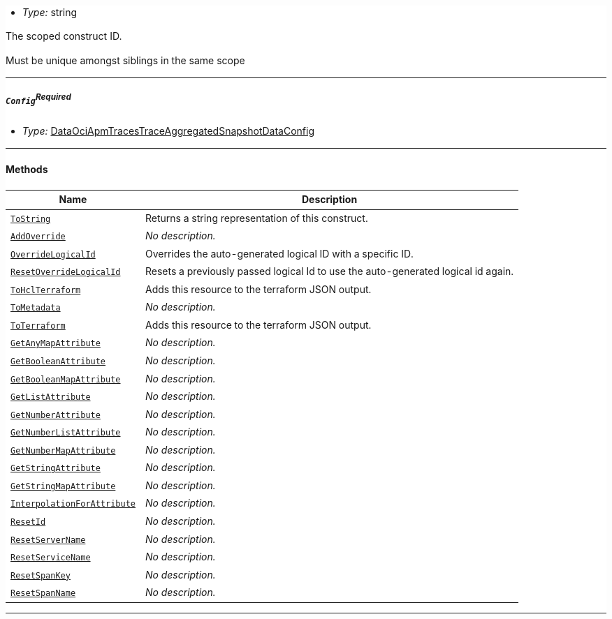 - *Type:* string

The scoped construct ID.

Must be unique amongst siblings in the same scope

---

##### `Config`<sup>Required</sup> <a name="Config" id="rhizo-co-terraform-provider-oci.dataOciApmTracesTraceAggregatedSnapshotData.DataOciApmTracesTraceAggregatedSnapshotData.Initializer.parameter.config"></a>

- *Type:* <a href="#rhizo-co-terraform-provider-oci.dataOciApmTracesTraceAggregatedSnapshotData.DataOciApmTracesTraceAggregatedSnapshotDataConfig">DataOciApmTracesTraceAggregatedSnapshotDataConfig</a>

---

#### Methods <a name="Methods" id="Methods"></a>

| **Name** | **Description** |
| --- | --- |
| <code><a href="#rhizo-co-terraform-provider-oci.dataOciApmTracesTraceAggregatedSnapshotData.DataOciApmTracesTraceAggregatedSnapshotData.toString">ToString</a></code> | Returns a string representation of this construct. |
| <code><a href="#rhizo-co-terraform-provider-oci.dataOciApmTracesTraceAggregatedSnapshotData.DataOciApmTracesTraceAggregatedSnapshotData.addOverride">AddOverride</a></code> | *No description.* |
| <code><a href="#rhizo-co-terraform-provider-oci.dataOciApmTracesTraceAggregatedSnapshotData.DataOciApmTracesTraceAggregatedSnapshotData.overrideLogicalId">OverrideLogicalId</a></code> | Overrides the auto-generated logical ID with a specific ID. |
| <code><a href="#rhizo-co-terraform-provider-oci.dataOciApmTracesTraceAggregatedSnapshotData.DataOciApmTracesTraceAggregatedSnapshotData.resetOverrideLogicalId">ResetOverrideLogicalId</a></code> | Resets a previously passed logical Id to use the auto-generated logical id again. |
| <code><a href="#rhizo-co-terraform-provider-oci.dataOciApmTracesTraceAggregatedSnapshotData.DataOciApmTracesTraceAggregatedSnapshotData.toHclTerraform">ToHclTerraform</a></code> | Adds this resource to the terraform JSON output. |
| <code><a href="#rhizo-co-terraform-provider-oci.dataOciApmTracesTraceAggregatedSnapshotData.DataOciApmTracesTraceAggregatedSnapshotData.toMetadata">ToMetadata</a></code> | *No description.* |
| <code><a href="#rhizo-co-terraform-provider-oci.dataOciApmTracesTraceAggregatedSnapshotData.DataOciApmTracesTraceAggregatedSnapshotData.toTerraform">ToTerraform</a></code> | Adds this resource to the terraform JSON output. |
| <code><a href="#rhizo-co-terraform-provider-oci.dataOciApmTracesTraceAggregatedSnapshotData.DataOciApmTracesTraceAggregatedSnapshotData.getAnyMapAttribute">GetAnyMapAttribute</a></code> | *No description.* |
| <code><a href="#rhizo-co-terraform-provider-oci.dataOciApmTracesTraceAggregatedSnapshotData.DataOciApmTracesTraceAggregatedSnapshotData.getBooleanAttribute">GetBooleanAttribute</a></code> | *No description.* |
| <code><a href="#rhizo-co-terraform-provider-oci.dataOciApmTracesTraceAggregatedSnapshotData.DataOciApmTracesTraceAggregatedSnapshotData.getBooleanMapAttribute">GetBooleanMapAttribute</a></code> | *No description.* |
| <code><a href="#rhizo-co-terraform-provider-oci.dataOciApmTracesTraceAggregatedSnapshotData.DataOciApmTracesTraceAggregatedSnapshotData.getListAttribute">GetListAttribute</a></code> | *No description.* |
| <code><a href="#rhizo-co-terraform-provider-oci.dataOciApmTracesTraceAggregatedSnapshotData.DataOciApmTracesTraceAggregatedSnapshotData.getNumberAttribute">GetNumberAttribute</a></code> | *No description.* |
| <code><a href="#rhizo-co-terraform-provider-oci.dataOciApmTracesTraceAggregatedSnapshotData.DataOciApmTracesTraceAggregatedSnapshotData.getNumberListAttribute">GetNumberListAttribute</a></code> | *No description.* |
| <code><a href="#rhizo-co-terraform-provider-oci.dataOciApmTracesTraceAggregatedSnapshotData.DataOciApmTracesTraceAggregatedSnapshotData.getNumberMapAttribute">GetNumberMapAttribute</a></code> | *No description.* |
| <code><a href="#rhizo-co-terraform-provider-oci.dataOciApmTracesTraceAggregatedSnapshotData.DataOciApmTracesTraceAggregatedSnapshotData.getStringAttribute">GetStringAttribute</a></code> | *No description.* |
| <code><a href="#rhizo-co-terraform-provider-oci.dataOciApmTracesTraceAggregatedSnapshotData.DataOciApmTracesTraceAggregatedSnapshotData.getStringMapAttribute">GetStringMapAttribute</a></code> | *No description.* |
| <code><a href="#rhizo-co-terraform-provider-oci.dataOciApmTracesTraceAggregatedSnapshotData.DataOciApmTracesTraceAggregatedSnapshotData.interpolationForAttribute">InterpolationForAttribute</a></code> | *No description.* |
| <code><a href="#rhizo-co-terraform-provider-oci.dataOciApmTracesTraceAggregatedSnapshotData.DataOciApmTracesTraceAggregatedSnapshotData.resetId">ResetId</a></code> | *No description.* |
| <code><a href="#rhizo-co-terraform-provider-oci.dataOciApmTracesTraceAggregatedSnapshotData.DataOciApmTracesTraceAggregatedSnapshotData.resetServerName">ResetServerName</a></code> | *No description.* |
| <code><a href="#rhizo-co-terraform-provider-oci.dataOciApmTracesTraceAggregatedSnapshotData.DataOciApmTracesTraceAggregatedSnapshotData.resetServiceName">ResetServiceName</a></code> | *No description.* |
| <code><a href="#rhizo-co-terraform-provider-oci.dataOciApmTracesTraceAggregatedSnapshotData.DataOciApmTracesTraceAggregatedSnapshotData.resetSpanKey">ResetSpanKey</a></code> | *No description.* |
| <code><a href="#rhizo-co-terraform-provider-oci.dataOciApmTracesTraceAggregatedSnapshotData.DataOciApmTracesTraceAggregatedSnapshotData.resetSpanName">ResetSpanName</a></code> | *No description.* |

---